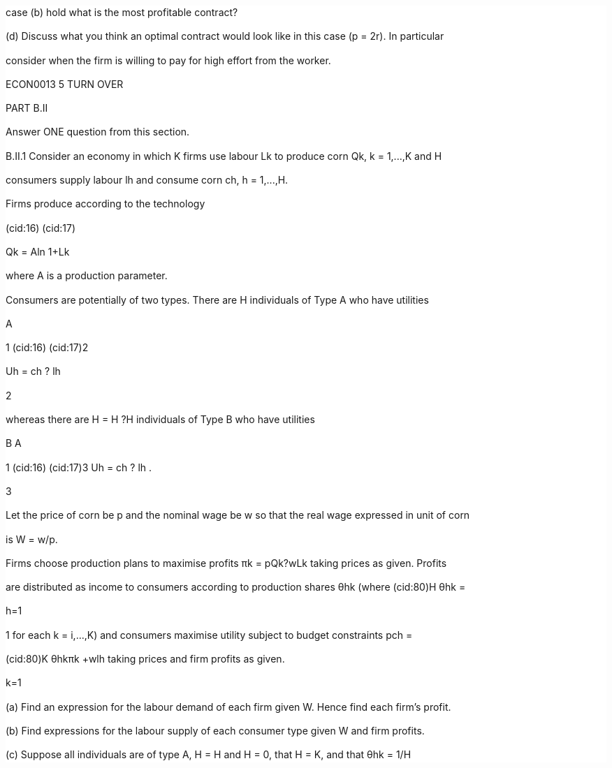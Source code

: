 case (b) hold what is the most profitable contract?

(d) Discuss what you think an optimal contract would look like in this case (p = 2r). In particular

consider when the firm is willing to pay for high effort from the worker.

ECON0013 5 TURN OVER

PART B.II

Answer ONE question from this section.

B.II.1 Consider an economy in which K firms use labour Lk to produce corn Qk, k = 1,...,K and H

consumers supply labour lh and consume corn ch, h = 1,...,H.

Firms produce according to the technology

(cid:16) (cid:17)

Qk = Aln 1+Lk

where A is a production parameter.

Consumers are potentially of two types. There are H individuals of Type A who have utilities

A

1 (cid:16) (cid:17)2

Uh = ch ? lh

2

whereas there are H = H ?H individuals of Type B who have utilities

B A

1 (cid:16) (cid:17)3
Uh = ch ? lh .

3

Let the price of corn be p and the nominal wage be w so that the real wage expressed in unit of corn

is W = w/p.

Firms choose production plans to maximise profits πk = pQk?wLk taking prices as given. Profits

are distributed as income to consumers according to production shares θhk (where (cid:80)H θhk =

h=1

1 for each k = i,...,K) and consumers maximise utility subject to budget constraints pch =

(cid:80)K θhkπk +wlh taking prices and firm profits as given.

k=1

(a) Find an expression for the labour demand of each firm given W. Hence find each firm’s profit.

(b) Find expressions for the labour supply of each consumer type given W and firm profits.

(c) Suppose all individuals are of type A, H = H and H = 0, that H = K, and that θhk = 1/H
